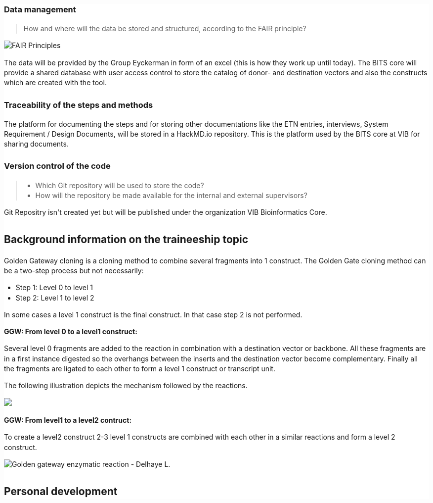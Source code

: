 ### Data management

> How and where will the data be stored and structured, according to the FAIR principle?

![FAIR Principles](https://i.imgur.com/RYLlgPl.png)

The data will be provided by the Group Eyckerman in form of an excel (this is how they work up until today). The BITS core will provide a shared database with user access control to store the catalog of donor- and destination vectors and also the constructs which are created with the tool.

### Traceability of the steps and methods

The platform for documenting the steps and for storing other documentations like the ETN entries, interviews, System Requirement / Design Documents, will be stored in a HackMD.io repository. This is the platform used by the BITS core at VIB for sharing documents.

### Version control of the code

> - Which Git repository will be used to store the code?
> - How will the repository be made available for the internal and external supervisors?

Git Repositry isn't created yet but will be published under the organization VIB Bioinformatics Core.


## Background information on the traineeship topic

Golden Gateway cloning is a cloning method to combine several fragments into 1 construct. The Golden Gate cloning method can be a two-step process but not necessarily:
* Step 1: Level 0 to level 1
* Step 2: Level 1 to level 2

In some cases a level 1 construct is the final construct. In that case step 2 is not performed.

**GGW: From level 0 to a level1 construct:**

Several level 0 fragments are added to the reaction in combination with a destination vector or backbone. All these fragments are in a first instance digested so the overhangs between the inserts and the destination vector become complementary. Finally all the fragments are ligated to each other to form a level 1 construct or transcript unit.

The following illustration depicts the mechanism followed by the reactions.

![](https://i.imgur.com/mhxX3Qd.png)


**GGW: From level1 to a level2 contruct:**

To create a level2 construct 2-3 level 1 constructs are combined with each other in a similar reactions and form a level 2 construct.

![Golden gateway enzymatic reaction - Delhaye L.](https://i.imgur.com/KOaGR5C.png)

## Personal development

